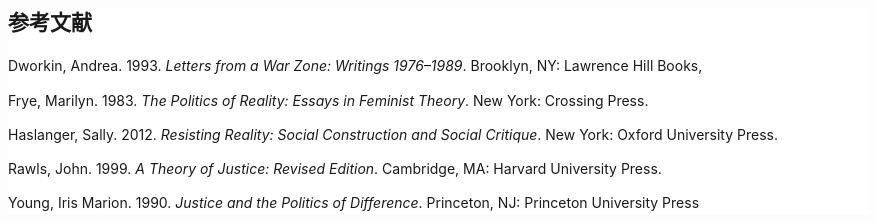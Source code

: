 ## 参考文献

Dworkin, Andrea. 1993. *Letters from a War Zone: Writings 1976–1989*. Brooklyn, NY: Lawrence Hill Books,

Frye, Marilyn. 1983. *The Politics of Reality: Essays in Feminist Theory*. New York: Crossing Press.

Haslanger, Sally. 2012. *Resisting Reality: Social Construction and Social Critique*. New York: Oxford University Press.

Rawls, John. 1999. *A Theory of Justice: Revised Edition*. Cambridge, MA: Harvard University Press.

Young, Iris Marion. 1990. *Justice and the Politics of Difference*. Princeton, NJ: Princeton University Press

